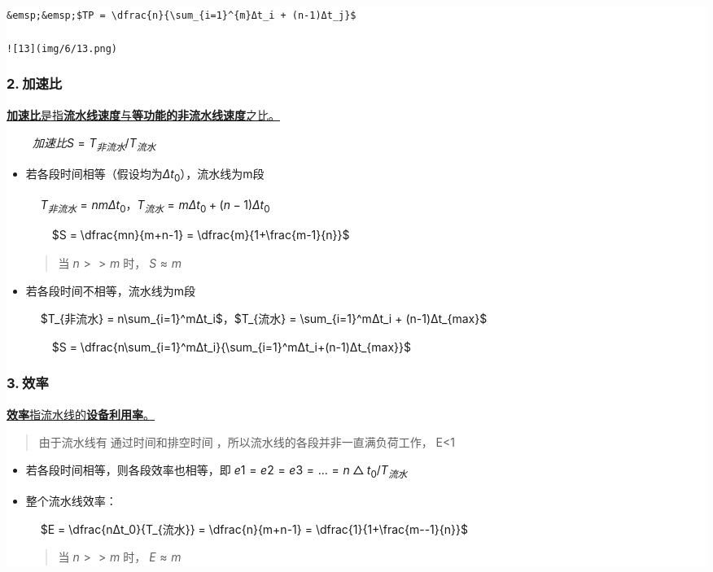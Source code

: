     &emsp;&emsp;$TP = \dfrac{n}{\sum_{i=1}^{m}Δt_i + (n-1)Δt_j}$

    ![13](img/6/13.png)

### 2. 加速比

<u>**加速比**是指**流水线速度**与**等功能的非流水线速度**之比。</u>  

&emsp;&emsp; $加速比 S = T_{非流水} / T_{流水}$

- 若各段时间相等（假设均为$Δt_0$），流水线为m段

  &emsp; $T_{非流水} = nmΔt_0$，$T_{流水} = mΔt_0 + (n-1)Δt_0$

  &emsp;&emsp; $S = \dfrac{mn}{m+n-1} = \dfrac{m}{1+\frac{m-1}{n}}$

  > 当 $n >> m$ 时， $S ≈ m$  

- 若各段时间不相等，流水线为m段

  &emsp; $T_{非流水} = n\sum_{i=1}^mΔt_i$，$T_{流水} = \sum_{i=1}^mΔt_i + (n-1)Δt_{max}$

  &emsp;&emsp; $S = \dfrac{n\sum_{i=1}^mΔt_i}{\sum_{i=1}^mΔt_i+(n-1)Δt_{max}}$

### 3. 效率

<u>**效率**指流水线的**设备利用率**。</u>  

> 由于流水线有 通过时间和排空时间 ，所以流水线的各段并非一直满负荷工作， E<1  

- 若各段时间相等，则各段效率也相等，即 $e1 = e2 = e3 =… = n△t_0/T_{流水}$

- 整个流水线效率：

  &emsp; $E = \dfrac{nΔt_0}{T_{流水}} = \dfrac{n}{m+n-1} = \dfrac{1}{1+\frac{m--1}{n}}$

  > 当 $n >> m$ 时， $E ≈ m$  
